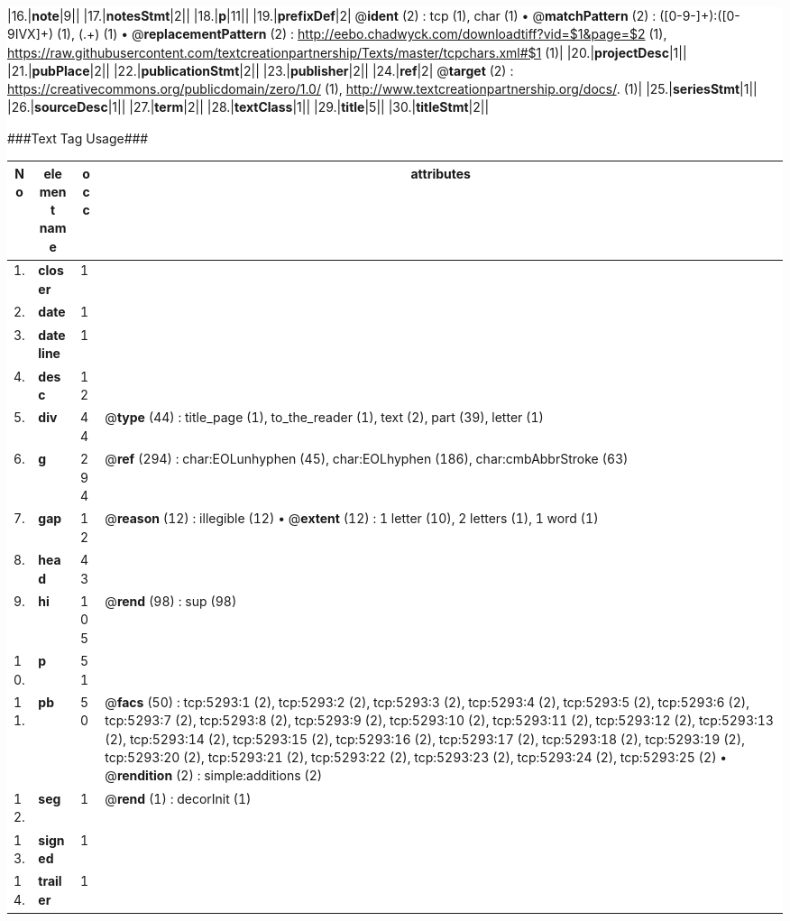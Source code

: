 |16.|__note__|9||
|17.|__notesStmt__|2||
|18.|__p__|11||
|19.|__prefixDef__|2| @__ident__ (2) : tcp (1), char (1)  •  @__matchPattern__ (2) : ([0-9\-]+):([0-9IVX]+) (1), (.+) (1)  •  @__replacementPattern__ (2) : http://eebo.chadwyck.com/downloadtiff?vid=$1&page=$2 (1), https://raw.githubusercontent.com/textcreationpartnership/Texts/master/tcpchars.xml#$1 (1)|
|20.|__projectDesc__|1||
|21.|__pubPlace__|2||
|22.|__publicationStmt__|2||
|23.|__publisher__|2||
|24.|__ref__|2| @__target__ (2) : https://creativecommons.org/publicdomain/zero/1.0/ (1), http://www.textcreationpartnership.org/docs/. (1)|
|25.|__seriesStmt__|1||
|26.|__sourceDesc__|1||
|27.|__term__|2||
|28.|__textClass__|1||
|29.|__title__|5||
|30.|__titleStmt__|2||


###Text Tag Usage###

|No|element name|occ|attributes|
|---|---|---|---|
|1.|__closer__|1||
|2.|__date__|1||
|3.|__dateline__|1||
|4.|__desc__|12||
|5.|__div__|44| @__type__ (44) : title_page (1), to_the_reader (1), text (2), part (39), letter (1)|
|6.|__g__|294| @__ref__ (294) : char:EOLunhyphen (45), char:EOLhyphen (186), char:cmbAbbrStroke (63)|
|7.|__gap__|12| @__reason__ (12) : illegible (12)  •  @__extent__ (12) : 1 letter (10), 2 letters (1), 1 word (1)|
|8.|__head__|43||
|9.|__hi__|105| @__rend__ (98) : sup (98)|
|10.|__p__|51||
|11.|__pb__|50| @__facs__ (50) : tcp:5293:1 (2), tcp:5293:2 (2), tcp:5293:3 (2), tcp:5293:4 (2), tcp:5293:5 (2), tcp:5293:6 (2), tcp:5293:7 (2), tcp:5293:8 (2), tcp:5293:9 (2), tcp:5293:10 (2), tcp:5293:11 (2), tcp:5293:12 (2), tcp:5293:13 (2), tcp:5293:14 (2), tcp:5293:15 (2), tcp:5293:16 (2), tcp:5293:17 (2), tcp:5293:18 (2), tcp:5293:19 (2), tcp:5293:20 (2), tcp:5293:21 (2), tcp:5293:22 (2), tcp:5293:23 (2), tcp:5293:24 (2), tcp:5293:25 (2)  •  @__rendition__ (2) : simple:additions (2)|
|12.|__seg__|1| @__rend__ (1) : decorInit (1)|
|13.|__signed__|1||
|14.|__trailer__|1||
